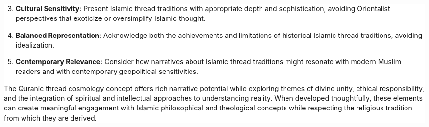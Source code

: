 3. **Cultural Sensitivity**: Present Islamic thread traditions with appropriate depth and sophistication, avoiding Orientalist perspectives that exoticize or oversimplify Islamic thought.

4. **Balanced Representation**: Acknowledge both the achievements and limitations of historical Islamic thread traditions, avoiding idealization.

5. **Contemporary Relevance**: Consider how narratives about Islamic thread traditions might resonate with modern Muslim readers and with contemporary geopolitical sensitivities.

The Quranic thread cosmology concept offers rich narrative potential while exploring themes of divine unity, ethical responsibility, and the integration of spiritual and intellectual approaches to understanding reality. When developed thoughtfully, these elements can create meaningful engagement with Islamic philosophical and theological concepts while respecting the religious tradition from which they are derived.
